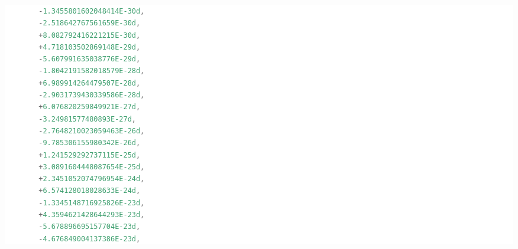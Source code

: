 ```java
        -1.3455801602048414E-30d,
        -2.518642767561659E-30d,
        +8.082792416221215E-30d,
        +4.718103502869148E-29d,
        -5.607991635038776E-29d,
        -1.8042191582018579E-28d,
        +6.989914264479507E-28d,
        -2.9031739430339586E-28d,
        +6.076820259849921E-27d,
        -3.24981577480893E-27d,
        -2.7648210023059463E-26d,
        -9.785306155980342E-26d,
        +1.241529292737115E-25d,
        +3.0891604448087654E-25d,
        +2.3451052074796954E-24d,
        +6.574128018028633E-24d,
        -1.3345148716925826E-23d,
        +4.3594621428644293E-23d,
        -5.678896695157704E-23d,
        -4.676849004137386E-23d,

